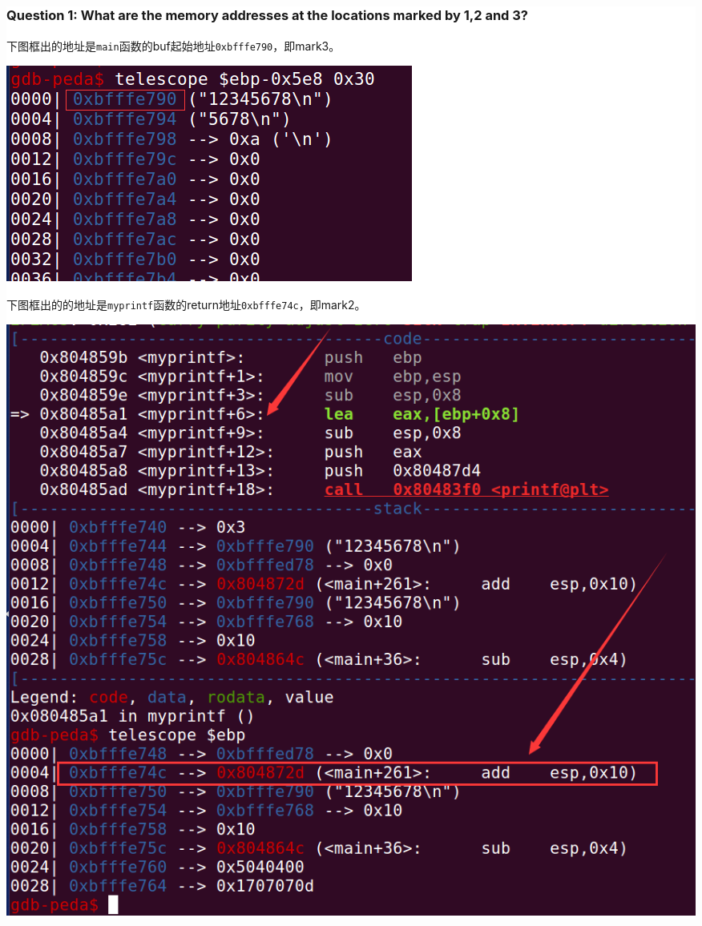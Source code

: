### Question 1: What are the memory addresses at the locations marked by 1,2 and 3?

下图框出的地址是`main`函数的buf起始地址`0xbfffe790`，即mark3。

![task2-q1-addr3](../images/lab5-task2-q1-addr3.png)

下图框出的的地址是`myprintf`函数的return地址`0xbfffe74c`，即mark2。

![task2-q1-addr2](../images/lab5-task2-q1-addr2.png)
